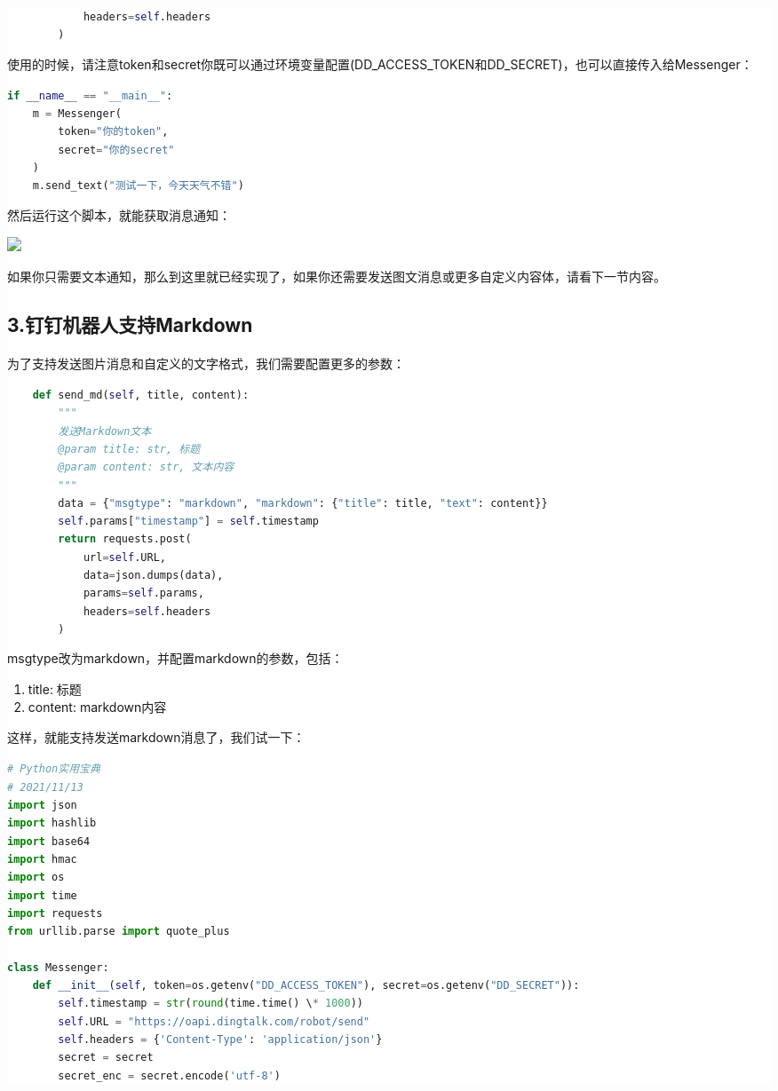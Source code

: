 ```python
            headers=self.headers
        )
```

使用的时候，请注意token和secret你既可以通过环境变量配置(DD_ACCESS_TOKEN和DD_SECRET)，也可以直接传入给Messenger：

```python
if __name__ == "__main__":
    m = Messenger(
        token="你的token",
        secret="你的secret"
    )
    m.send_text("测试一下，今天天气不错")
```

然后运行这个脚本，就能获取消息通知：

![](https://pythondict-1252734158.file.myqcloud.com/home/www/pythondict/wp-content/uploads/2021/11/2021111310343744.png)

如果你只需要文本通知，那么到这里就已经实现了，如果你还需要发送图文消息或更多自定义内容体，请看下一节内容。

## 3.钉钉机器人支持Markdown

为了支持发送图片消息和自定义的文字格式，我们需要配置更多的参数：

```python
    def send_md(self, title, content):
        """
        发送Markdown文本
        @param title: str, 标题
        @param content: str, 文本内容
        """
        data = {"msgtype": "markdown", "markdown": {"title": title, "text": content}}
        self.params["timestamp"] = self.timestamp
        return requests.post(
            url=self.URL,
            data=json.dumps(data),
            params=self.params,
            headers=self.headers
        )
```

msgtype改为markdown，并配置markdown的参数，包括：

1. title: 标题
2. content: markdown内容

这样，就能支持发送markdown消息了，我们试一下：

```python
# Python实用宝典
# 2021/11/13
import json
import hashlib
import base64
import hmac
import os
import time
import requests
from urllib.parse import quote_plus

class Messenger:
    def __init__(self, token=os.getenv("DD_ACCESS_TOKEN"), secret=os.getenv("DD_SECRET")):
        self.timestamp = str(round(time.time() \* 1000))
        self.URL = "https://oapi.dingtalk.com/robot/send"
        self.headers = {'Content-Type': 'application/json'}
        secret = secret
        secret_enc = secret.encode('utf-8')
```